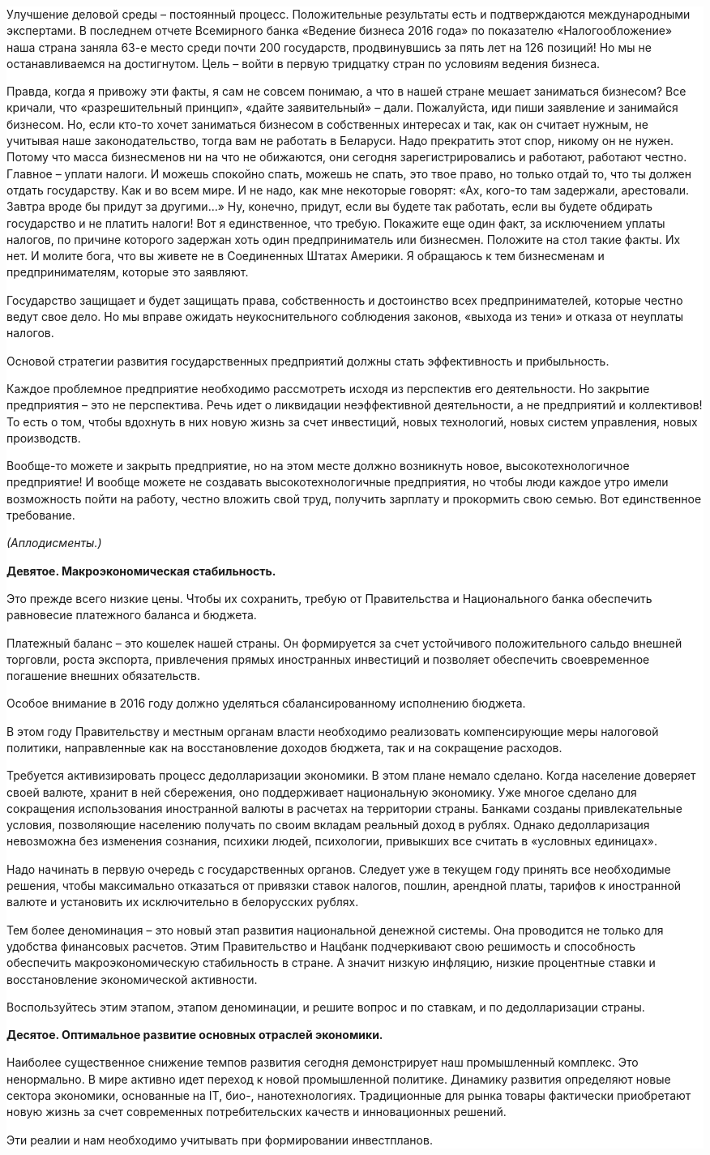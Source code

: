 <p>Улучшение деловой среды – постоянный процесс. Положительные результаты есть и подтверждаются международными экспертами. В последнем отчете Всемирного банка «Ведение бизнеса 2016 года» по показателю «Налогообложение» наша страна заняла 63-е место среди почти 200 государств, продвинувшись за пять лет на 126 позиций! Но мы не останавливаемся на достигнутом. Цель – войти в первую тридцатку стран по условиям ведения бизнеса.</p>
<p>Правда, когда я привожу эти факты, я сам не совсем понимаю, а что в нашей стране мешает заниматься бизнесом? Все кричали, что «разрешительный принцип», «дайте заявительный» – дали. Пожалуйста, иди пиши заявление и занимайся бизнесом. Но, если кто-то хочет заниматься бизнесом в собственных интересах и так, как он считает нужным, не учитывая наше законодательство, тогда вам не работать в Беларуси. Надо прекратить этот спор, никому он не нужен. Потому что масса бизнесменов ни на что не обижаются, они сегодня зарегистрировались и работают, работают честно. Главное – уплати налоги. И можешь спокойно спать, можешь не спать, это твое право, но только отдай то, что ты должен отдать государству. Как и во всем мире. И не надо, как мне некоторые говорят: «Ах, кого-то там задержали, арестовали. Завтра вроде бы придут за другими…» Ну, конечно, придут, если вы будете так работать, если вы будете обдирать государство и не платить налоги! Вот я единственное, что требую. Покажите еще один факт, за исключением уплаты налогов, по причине которого задержан хоть один предприниматель или бизнесмен. Положите на стол такие факты. Их нет. И молите бога, что вы живете не в Соединенных Штатах Америки. Я обращаюсь к тем бизнесменам и предпринимателям, которые это заявляют.</p>
<p>Государство защищает и будет защищать права, собственность и достоинство всех предпринимателей, которые честно ведут свое дело. Но мы вправе ожидать неукоснительного соблюдения законов, «выхода из тени» и отказа от неуплаты налогов.</p>
<p>Основой стратегии развития государственных предприятий должны стать эффективность и прибыльность.</p>
<p>Каждое проблемное предприятие необходимо рассмотреть исходя из перспектив его деятельности. Но закрытие предприятия – это не перспектива. Речь идет о ликвидации неэффективной деятельности, а не предприятий и коллективов! То есть о том, чтобы вдохнуть в них новую жизнь за счет инвестиций, новых технологий, новых систем управления, новых производств.</p>
<p>Вообще-то можете и закрыть предприятие, но на этом месте должно возникнуть новое, высокотехнологичное предприятие! И вообще можете не создавать высокотехнологичные предприятия, но чтобы люди каждое утро имели возможность пойти на работу, честно вложить свой труд, получить зарплату и прокормить свою семью. Вот единственное требование.</p>
<p><i>(Аплодисменты.)</i></p>
<p><b>Девятое. Макроэкономич</b><b>еская стабильность.</b></p>
<p>Это прежде всего низкие цены. Чтобы их сохранить, требую от Правительства и Национального банка обеспечить равновесие платежного баланса и бюджета.</p>
<p>Платежный баланс – это кошелек нашей страны. Он формируется за счет устойчивого положительного сальдо внешней торговли, роста экспорта, привлечения прямых иностранных инвестиций и позволяет обеспечить своевременное погашение внешних обязательств.</p>
<p>Особое внимание в 2016 году должно уделяться сбалансированному исполнению бюджета.</p>
<p>В этом году Правительству и местным органам власти необходимо реализовать компенсирующие меры налоговой политики, направленные как на восстановление доходов бюджета, так и на сокращение расходов.</p>
<p>Требуется активизировать процесс дедолларизации экономики. В этом плане немало сделано. Когда население доверяет своей валюте, хранит в ней сбережения, оно поддерживает национальную экономику. Уже многое сделано для сокращения использования иностранной валюты в расчетах на территории страны. Банками созданы привлекательные условия, позволяющие населению получать по своим вкладам реальный доход в рублях. Однако дедолларизация невозможна без изменения сознания, психики людей, психологии, привыкших все считать в «условных единицах».</p>
<p>Надо начинать в первую очередь с государственных органов. Следует уже в текущем году принять все необходимые решения, чтобы максимально отказаться от привязки ставок налогов, пошлин, арендной платы, тарифов к иностранной валюте и установить их исключительно в белорусских рублях.</p>
<p>Тем более деноминация – это новый этап развития национальной денежной системы. Она проводится не только для удобства финансовых расчетов. Этим Правительство и Нацбанк подчеркивают свою решимость и способность обеспечить макроэкономическую стабильность в стране. А значит низкую инфляцию, низкие процентные ставки и восстановление экономической активности.</p>
<p>Воспользуйтесь этим этапом, этапом деноминации, и решите вопрос и по ставкам, и по дедолларизации страны.</p>
<p><b>Десятое. Оптимальное развитие основных отраслей экономики.</b></p>
<p>Наиболее существенное снижение темпов развития сегодня демонстрирует наш промышленный комплекс. Это ненормально. В мире активно идет переход к новой промышленной политике. Динамику развития определяют новые сектора экономики, основанные на IT, био-, нанотехнологиях. Традиционные для рынка товары фактически приобретают новую жизнь за счет современных потребительских качеств и инновационных решений.</p>
<p>Эти реалии и нам необходимо учитывать при формировании инвестпланов.</p>